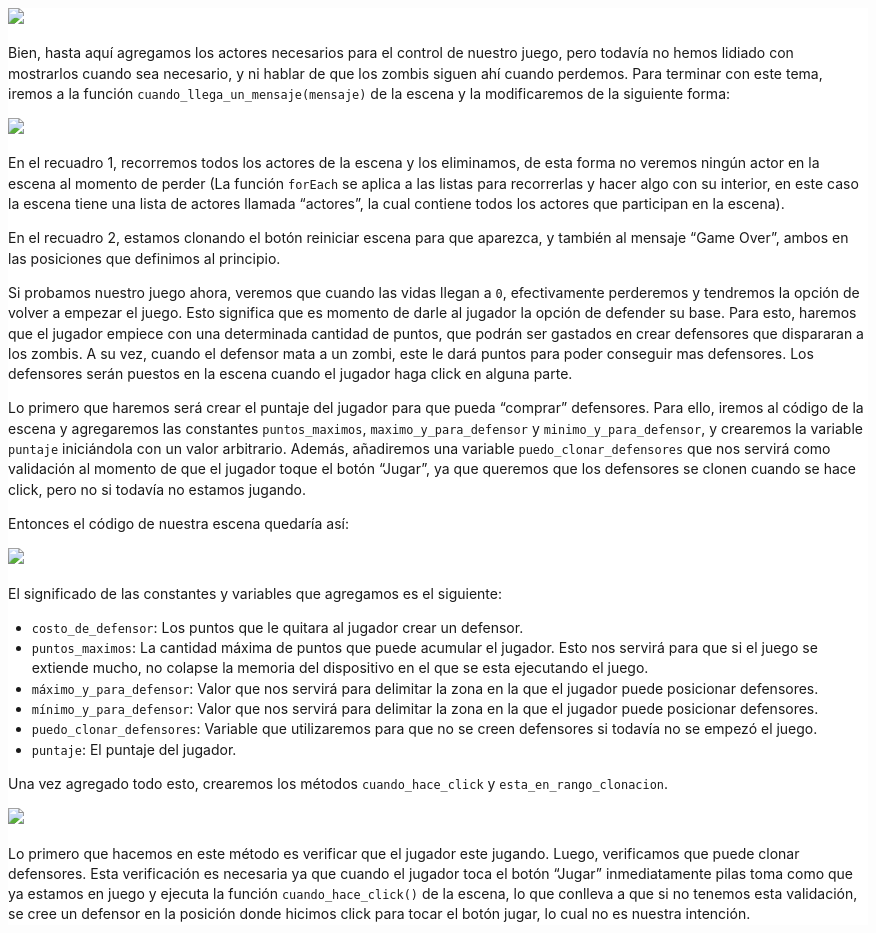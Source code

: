 ![](image47.png)

Bien, hasta aquí agregamos los actores necesarios para el control de nuestro juego, pero todavía no
hemos lidiado con mostrarlos cuando sea necesario, y ni hablar de que los zombis siguen ahí cuando
perdemos. Para terminar con este tema, iremos a la función `cuando_llega_un_mensaje(mensaje)` de
la escena y la modificaremos de la siguiente forma:

![](image48.png)

En el recuadro 1, recorremos todos los actores de la escena y los eliminamos, de esta forma no
veremos ningún actor en la escena al momento de perder (La función `forEach` se aplica a las listas
para recorrerlas y hacer algo con su interior, en este caso la escena tiene una lista de actores
llamada “actores”, la cual contiene todos los actores que participan en la escena).

En el recuadro 2, estamos clonando el botón reiniciar escena para que aparezca, y también al
mensaje “Game Over”, ambos en las posiciones que definimos al principio.  

Si probamos nuestro juego ahora, veremos que cuando las vidas llegan a `0`,  efectivamente
perderemos y tendremos la opción de volver a empezar el juego. Esto significa que es momento de
darle al jugador la opción de defender su base. Para esto, haremos que el jugador empiece con una
determinada cantidad de puntos, que podrán ser gastados en crear defensores que dispararan a los
zombis. A su vez, cuando el defensor mata a un zombi, este le dará puntos para poder conseguir mas
defensores. Los defensores serán puestos en la escena cuando el jugador haga click en
alguna parte.   

Lo primero que haremos será crear el puntaje del jugador para que pueda “comprar” defensores. Para
ello, iremos al código de la escena y agregaremos las constantes `puntos_maximos`,
`maximo_y_para_defensor` y `minimo_y_para_defensor`, y crearemos la variable `puntaje` iniciándola
con un valor arbitrario. Además, añadiremos una variable `puedo_clonar_defensores` que nos servirá
como validación al momento de que el jugador toque el botón “Jugar”, ya que queremos que los
defensores se clonen cuando se hace click, pero no si todavía no estamos jugando.   

Entonces el código de nuestra escena quedaría así:

![](image49.png)

El significado de las constantes y variables que agregamos es el siguiente:

-   `costo_de_defensor`: Los puntos que le quitara al jugador crear un defensor.
-   `puntos_maximos`: La cantidad máxima de puntos que puede acumular el jugador. Esto nos servirá para que si el juego se extiende mucho, no colapse la memoria del dispositivo en el que se esta ejecutando el juego.
-   `máximo_y_para_defensor`: Valor que nos servirá para delimitar la zona en la que el jugador puede posicionar defensores.
-   `mínimo_y_para_defensor`: Valor que nos servirá para delimitar la zona en la que el jugador puede posicionar defensores.
-   `puedo_clonar_defensores`: Variable que utilizaremos para que no se creen defensores si todavía no se empezó el juego.
-   `puntaje`: El puntaje del jugador.

Una vez agregado todo esto, crearemos los métodos `cuando_hace_click` y `esta_en_rango_clonacion`.

![](image50.png)

Lo primero que hacemos en este método es verificar que el jugador este jugando. Luego, verificamos
que puede clonar defensores. Esta verificación es necesaria ya que cuando el jugador toca el botón
“Jugar” inmediatamente pilas toma como que ya estamos en juego y ejecuta la función
`cuando_hace_click()` de la escena, lo que conlleva a que si no tenemos esta validación, se cree un
defensor en la posición donde hicimos click para tocar el botón jugar, lo cual no es nuestra
intención.    
